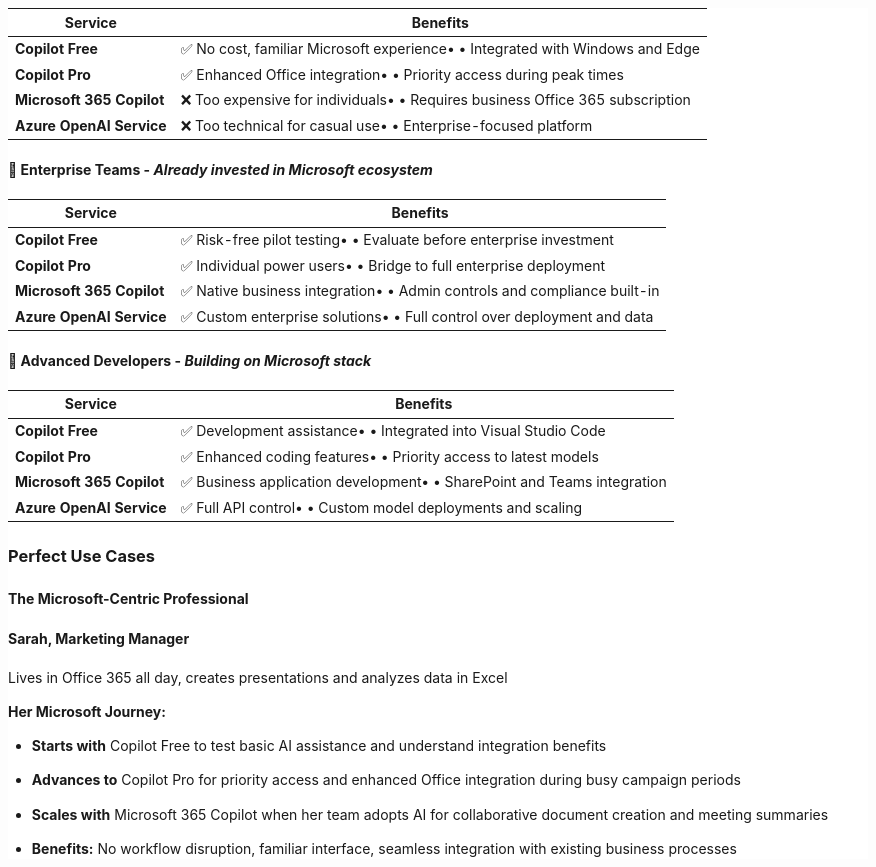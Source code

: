 | Service | Benefits |
|---------|----------|
| **Copilot Free** | ✅ No cost, familiar Microsoft experience• • Integrated with Windows and Edge |
| **Copilot Pro** | ✅ Enhanced Office integration• • Priority access during peak times |
| **Microsoft 365 Copilot** | ❌ Too expensive for individuals• • Requires business Office 365 subscription |
| **Azure OpenAI Service** | ❌ Too technical for casual use• • Enterprise-focused platform |

#### 🏢 **Enterprise Teams** - *Already invested in Microsoft ecosystem*

| Service | Benefits |
|---------|----------|
| **Copilot Free** | ✅ Risk-free pilot testing• • Evaluate before enterprise investment |
| **Copilot Pro** | ✅ Individual power users• • Bridge to full enterprise deployment |
| **Microsoft 365 Copilot** | ✅ Native business integration• • Admin controls and compliance built-in |
| **Azure OpenAI Service** | ✅ Custom enterprise solutions• • Full control over deployment and data |

#### 🚀 **Advanced Developers** - *Building on Microsoft stack*

| Service | Benefits |
|---------|----------|
| **Copilot Free** | ✅ Development assistance• • Integrated into Visual Studio Code |
| **Copilot Pro** | ✅ Enhanced coding features• • Priority access to latest models |
| **Microsoft 365 Copilot** | ✅ Business application development• • SharePoint and Teams integration |
| **Azure OpenAI Service** | ✅ Full API control• • Custom model deployments and scaling |

### Perfect Use Cases

#### The Microsoft-Centric Professional

#### Sarah, Marketing Manager

Lives in Office 365 all day, creates presentations and analyzes data in Excel

**Her Microsoft Journey:**

- **Starts with** Copilot Free to test basic AI assistance and understand integration benefits

- **Advances to** Copilot Pro for priority access and enhanced Office integration during busy campaign periods

- **Scales with** Microsoft 365 Copilot when her team adopts AI for collaborative document creation and meeting summaries

- **Benefits:** No workflow disruption, familiar interface, seamless integration with existing business processes
